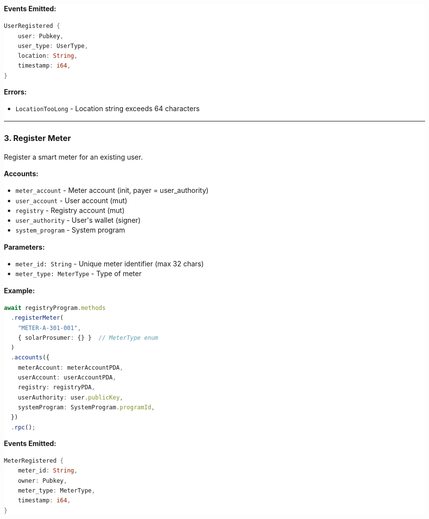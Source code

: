 **Events Emitted:**
```rust
UserRegistered {
    user: Pubkey,
    user_type: UserType,
    location: String,
    timestamp: i64,
}
```

**Errors:**
- `LocationTooLong` - Location string exceeds 64 characters

---

### 3. Register Meter

Register a smart meter for an existing user.

**Accounts:**
- `meter_account` - Meter account (init, payer = user_authority)
- `user_account` - User account (mut)
- `registry` - Registry account (mut)
- `user_authority` - User's wallet (signer)
- `system_program` - System program

**Parameters:**
- `meter_id: String` - Unique meter identifier (max 32 chars)
- `meter_type: MeterType` - Type of meter

**Example:**

```typescript
await registryProgram.methods
  .registerMeter(
    "METER-A-301-001",
    { solarProsumer: {} }  // MeterType enum
  )
  .accounts({
    meterAccount: meterAccountPDA,
    userAccount: userAccountPDA,
    registry: registryPDA,
    userAuthority: user.publicKey,
    systemProgram: SystemProgram.programId,
  })
  .rpc();
```

**Events Emitted:**
```rust
MeterRegistered {
    meter_id: String,
    owner: Pubkey,
    meter_type: MeterType,
    timestamp: i64,
}
```
